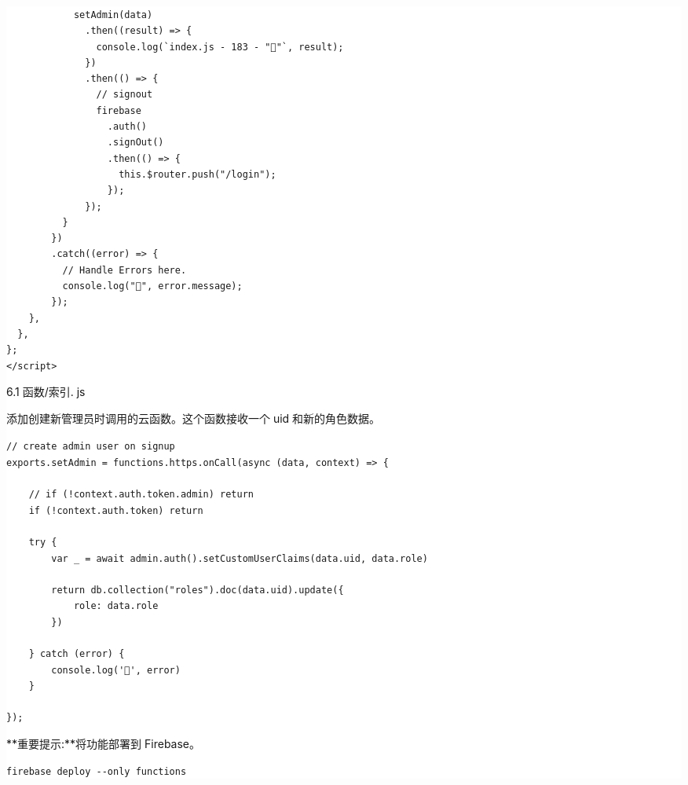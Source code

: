 ```
            setAdmin(data)
              .then((result) => {
                console.log(`index.js - 183 - "🎉"`, result);
              })
              .then(() => {
                // signout
                firebase
                  .auth()
                  .signOut()
                  .then(() => {
                    this.$router.push("/login");
                  });
              });
          }
        })
        .catch((error) => {
          // Handle Errors here.
          console.log("🤡", error.message);
        });
    },
  },
};
</script>
```

6.1 函数/索引. js

添加创建新管理员时调用的云函数。这个函数接收一个 uid 和新的角色数据。

```
// create admin user on signup
exports.setAdmin = functions.https.onCall(async (data, context) => {

    // if (!context.auth.token.admin) return
    if (!context.auth.token) return

    try {
        var _ = await admin.auth().setCustomUserClaims(data.uid, data.role)

        return db.collection("roles").doc(data.uid).update({
            role: data.role
        })

    } catch (error) {
        console.log('🤡', error)
    }

});
```

**重要提示:**将功能部署到 Firebase。

```
firebase deploy --only functions
```
